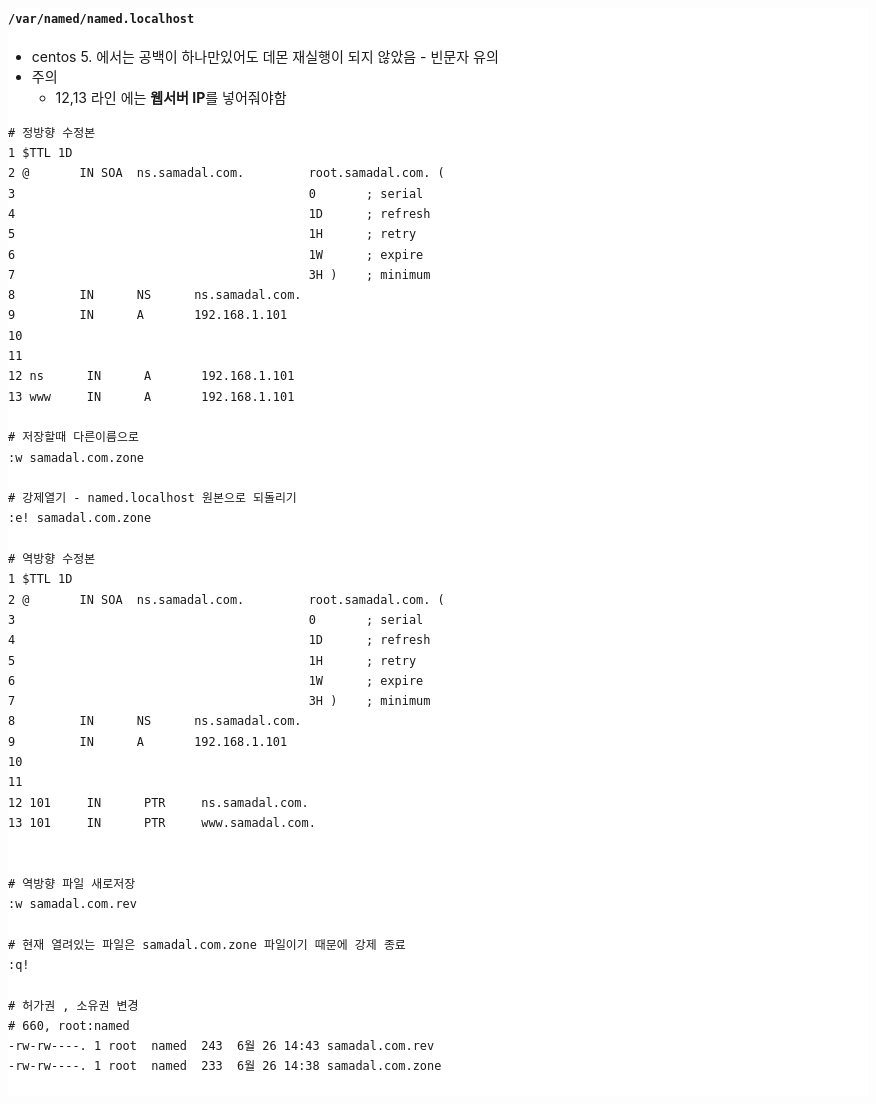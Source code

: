 
#### `/var/named/named.localhost`

- centos 5. 에서는 공백이 하나만있어도 데몬 재실행이 되지 않았음 - 빈문자 유의 
- 주의 
  - 12,13 라인 에는 **웹서버 IP**를 넣어줘야함 

```shell
# 정방향 수정본 
1 $TTL 1D
2 @       IN SOA  ns.samadal.com.         root.samadal.com. (
3                                         0       ; serial
4                                         1D      ; refresh
5                                         1H      ; retry
6                                         1W      ; expire
7                                         3H )    ; minimum
8         IN      NS      ns.samadal.com.
9         IN      A       192.168.1.101
10 
11 
12 ns      IN      A       192.168.1.101  
13 www     IN      A       192.168.1.101   

# 저장할때 다른이름으로
:w samadal.com.zone

# 강제열기 - named.localhost 원본으로 되돌리기
:e! samadal.com.zone

# 역방향 수정본 
1 $TTL 1D
2 @       IN SOA  ns.samadal.com.         root.samadal.com. (
3                                         0       ; serial
4                                         1D      ; refresh
5                                         1H      ; retry
6                                         1W      ; expire
7                                         3H )    ; minimum
8         IN      NS      ns.samadal.com.
9         IN      A       192.168.1.101
10 
11 
12 101     IN      PTR     ns.samadal.com.
13 101     IN      PTR     www.samadal.com.


# 역방향 파일 새로저장 
:w samadal.com.rev 

# 현재 열려있는 파일은 samadal.com.zone 파일이기 때문에 강제 종료
:q!

# 허가권 , 소유권 변경
# 660, root:named
-rw-rw----. 1 root  named  243  6월 26 14:43 samadal.com.rev
-rw-rw----. 1 root  named  233  6월 26 14:38 samadal.com.zone


```

